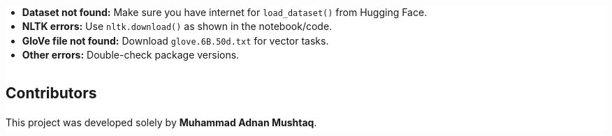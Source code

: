 - **Dataset not found:** Make sure you have internet for `load_dataset()` from Hugging Face.
- **NLTK errors:** Use `nltk.download()` as shown in the notebook/code.
- **GloVe file not found:** Download `glove.6B.50d.txt` for vector tasks.
- **Other errors:** Double-check package versions.


## Contributors

This project was developed solely by **Muhammad Adnan Mushtaq**.




